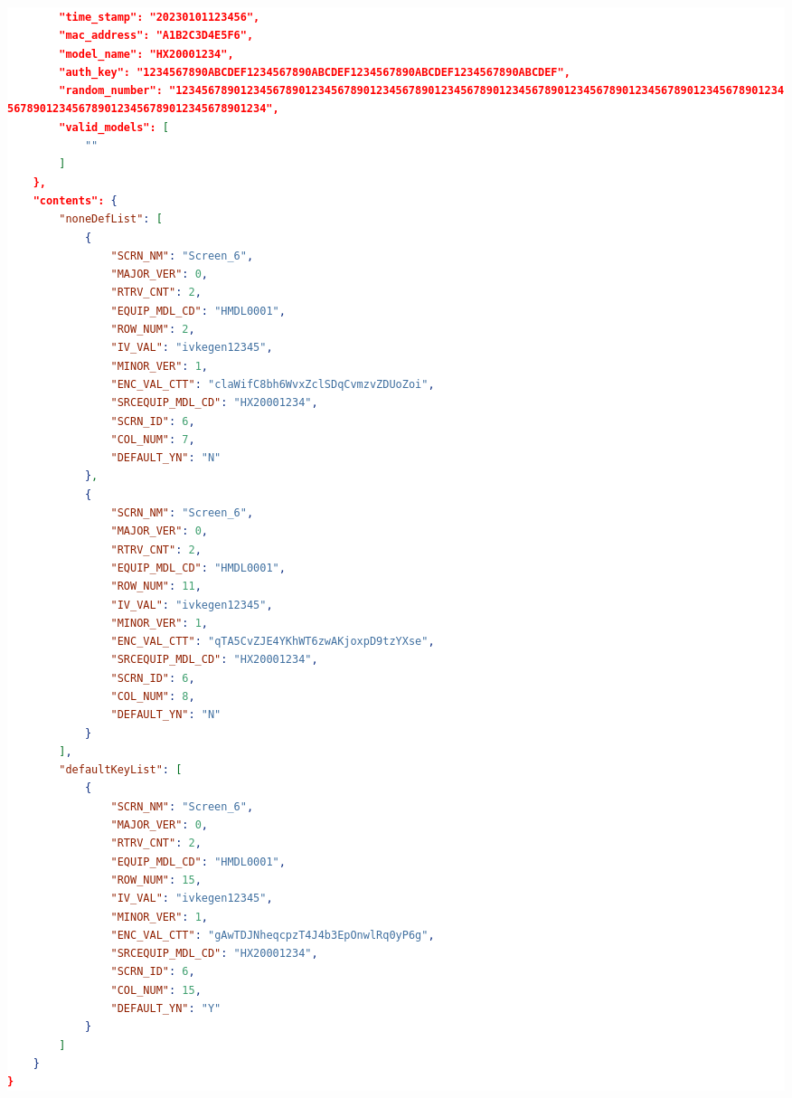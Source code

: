 ```json
        "time_stamp": "20230101123456",
        "mac_address": "A1B2C3D4E5F6",
        "model_name": "HX20001234",
        "auth_key": "1234567890ABCDEF1234567890ABCDEF1234567890ABCDEF1234567890ABCDEF",
        "random_number": "12345678901234567890123456789012345678901234567890123456789012345678901234567890123456789012345678901234567890123456789012345678901234",
        "valid_models": [
            ""
        ]
    },
    "contents": {
        "noneDefList": [
            {
                "SCRN_NM": "Screen_6",
                "MAJOR_VER": 0,
                "RTRV_CNT": 2,
                "EQUIP_MDL_CD": "HMDL0001",
                "ROW_NUM": 2,
                "IV_VAL": "ivkegen12345",
                "MINOR_VER": 1,
                "ENC_VAL_CTT": "claWifC8bh6WvxZclSDqCvmzvZDUoZoi",
                "SRCEQUIP_MDL_CD": "HX20001234",
                "SCRN_ID": 6,
                "COL_NUM": 7,
                "DEFAULT_YN": "N"
            },
            {
                "SCRN_NM": "Screen_6",
                "MAJOR_VER": 0,
                "RTRV_CNT": 2,
                "EQUIP_MDL_CD": "HMDL0001",
                "ROW_NUM": 11,
                "IV_VAL": "ivkegen12345",
                "MINOR_VER": 1,
                "ENC_VAL_CTT": "qTA5CvZJE4YKhWT6zwAKjoxpD9tzYXse",
                "SRCEQUIP_MDL_CD": "HX20001234",
                "SCRN_ID": 6,
                "COL_NUM": 8,
                "DEFAULT_YN": "N"
            }
        ],
        "defaultKeyList": [
            {
                "SCRN_NM": "Screen_6",
                "MAJOR_VER": 0,
                "RTRV_CNT": 2,
                "EQUIP_MDL_CD": "HMDL0001",
                "ROW_NUM": 15,
                "IV_VAL": "ivkegen12345",
                "MINOR_VER": 1,
                "ENC_VAL_CTT": "gAwTDJNheqcpzT4J4b3EpOnwlRq0yP6g",
                "SRCEQUIP_MDL_CD": "HX20001234",
                "SCRN_ID": 6,
                "COL_NUM": 15,
                "DEFAULT_YN": "Y"
            }
        ]
    }
}

```
